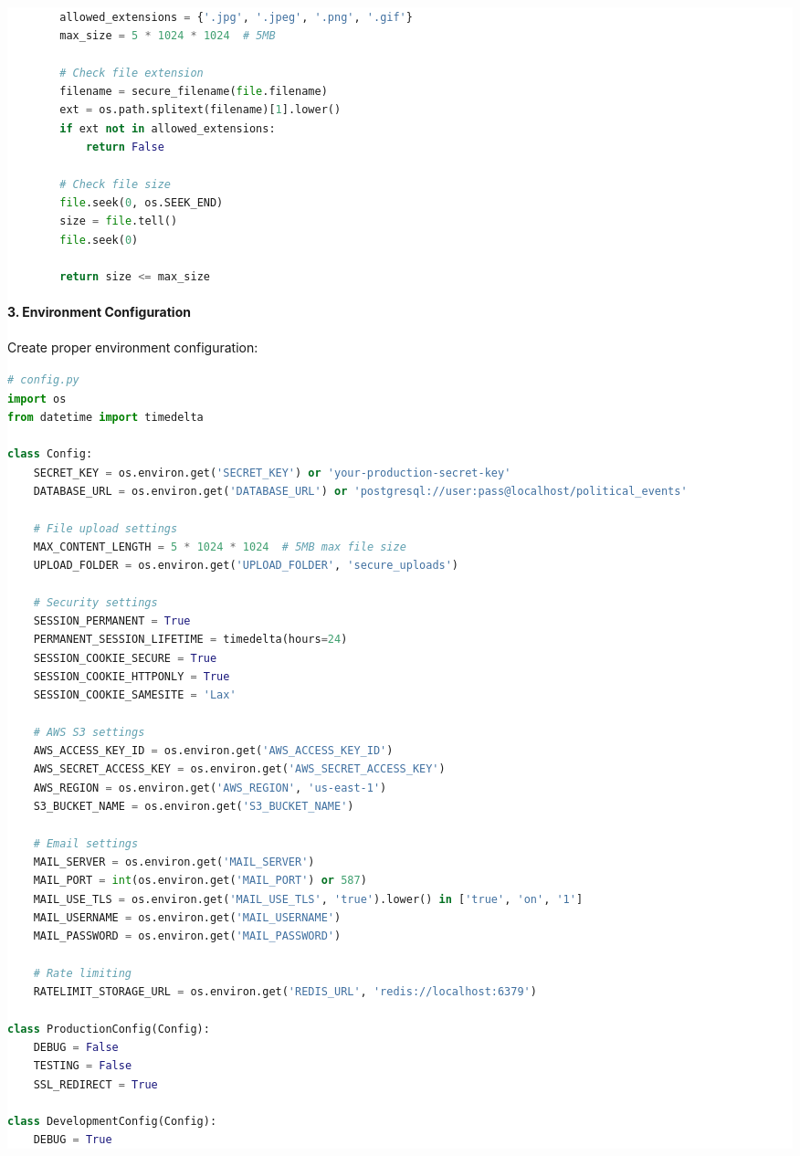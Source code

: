 ```python
        allowed_extensions = {'.jpg', '.jpeg', '.png', '.gif'}
        max_size = 5 * 1024 * 1024  # 5MB
        
        # Check file extension
        filename = secure_filename(file.filename)
        ext = os.path.splitext(filename)[1].lower()
        if ext not in allowed_extensions:
            return False
        
        # Check file size
        file.seek(0, os.SEEK_END)
        size = file.tell()
        file.seek(0)
        
        return size <= max_size
```

#### **3. Environment Configuration**
Create proper environment configuration:

```python
# config.py
import os
from datetime import timedelta

class Config:
    SECRET_KEY = os.environ.get('SECRET_KEY') or 'your-production-secret-key'
    DATABASE_URL = os.environ.get('DATABASE_URL') or 'postgresql://user:pass@localhost/political_events'
    
    # File upload settings
    MAX_CONTENT_LENGTH = 5 * 1024 * 1024  # 5MB max file size
    UPLOAD_FOLDER = os.environ.get('UPLOAD_FOLDER', 'secure_uploads')
    
    # Security settings
    SESSION_PERMANENT = True
    PERMANENT_SESSION_LIFETIME = timedelta(hours=24)
    SESSION_COOKIE_SECURE = True
    SESSION_COOKIE_HTTPONLY = True
    SESSION_COOKIE_SAMESITE = 'Lax'
    
    # AWS S3 settings
    AWS_ACCESS_KEY_ID = os.environ.get('AWS_ACCESS_KEY_ID')
    AWS_SECRET_ACCESS_KEY = os.environ.get('AWS_SECRET_ACCESS_KEY')
    AWS_REGION = os.environ.get('AWS_REGION', 'us-east-1')
    S3_BUCKET_NAME = os.environ.get('S3_BUCKET_NAME')
    
    # Email settings
    MAIL_SERVER = os.environ.get('MAIL_SERVER')
    MAIL_PORT = int(os.environ.get('MAIL_PORT') or 587)
    MAIL_USE_TLS = os.environ.get('MAIL_USE_TLS', 'true').lower() in ['true', 'on', '1']
    MAIL_USERNAME = os.environ.get('MAIL_USERNAME')
    MAIL_PASSWORD = os.environ.get('MAIL_PASSWORD')
    
    # Rate limiting
    RATELIMIT_STORAGE_URL = os.environ.get('REDIS_URL', 'redis://localhost:6379')

class ProductionConfig(Config):
    DEBUG = False
    TESTING = False
    SSL_REDIRECT = True

class DevelopmentConfig(Config):
    DEBUG = True
```